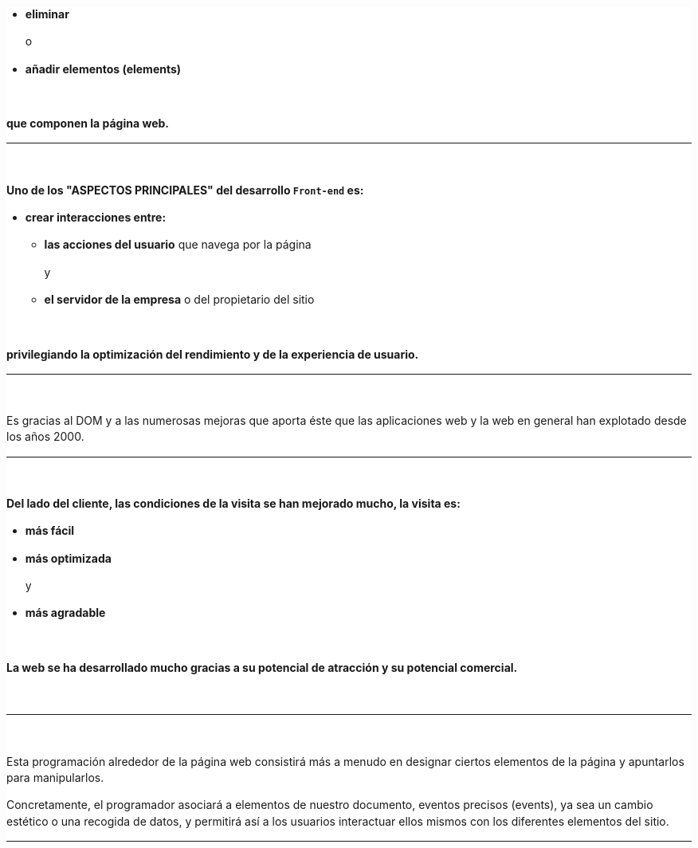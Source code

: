 - **eliminar**

    o
    
- **añadir elementos (elements)**

<br>

**que componen la página web.**

---

<br>

**Uno de los "ASPECTOS PRINCIPALES" del desarrollo `Front-end` es:**

- **crear interacciones entre:**

    - **las acciones del usuario** que navega por la página

        y
    
    - **el servidor de la empresa** o del propietario del sitio

    <br>
    
**privilegiando la optimización del rendimiento y de la experiencia de usuario.**

---

<br>

Es gracias al DOM y a las numerosas mejoras que aporta éste que las aplicaciones web y la web en general han explotado desde los años 2000.

---

<br>

**Del lado del cliente, las condiciones de la visita se han mejorado mucho, la visita es:**

- **más fácil**

- **más optimizada**

  y

- **más agradable**

<br>

**La web se ha desarrollado mucho gracias a su potencial de atracción y su potencial comercial.**

<br>

---

<br>

Esta programación alrededor de la página web consistirá más a menudo en designar ciertos elementos de la página y apuntarlos para manipularlos.

Concretamente, el programador asociará a elementos de nuestro documento, eventos precisos (events), ya sea un cambio estético o una recogida de datos, y permitirá así a los usuarios interactuar ellos mismos con los diferentes elementos del sitio.

---